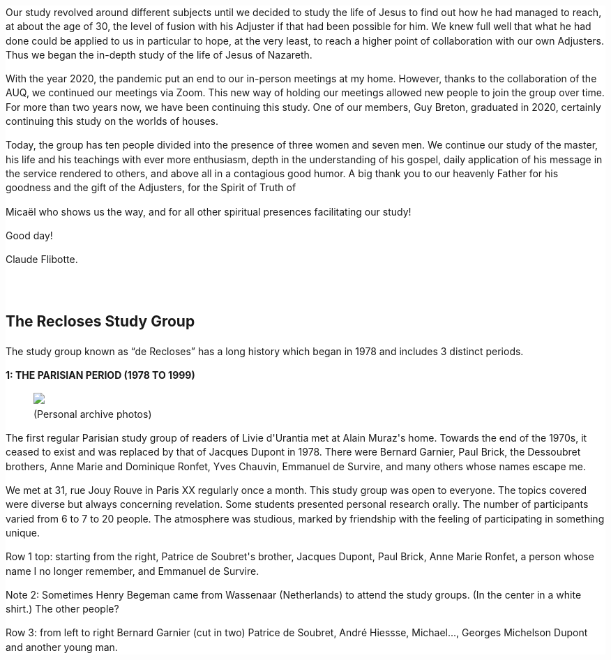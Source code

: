 Our study revolved around different subjects until we decided to study the life of Jesus to find out how he had managed to reach, at about the age of 30, the level of fusion with his Adjuster if that had been possible for him. We knew full well that what he had done could be applied to us in particular to hope, at the very least, to reach a higher point of collaboration with our own Adjusters. Thus we began the in-depth study of the life of Jesus of Nazareth.

With the year 2020, the pandemic put an end to our in-person meetings at my home. However, thanks to the collaboration of the AUQ, we continued our meetings via Zoom. This new way of holding our meetings allowed new people to join the group over time. For more than two years now, we have been continuing this study. One of our members, Guy Breton, graduated in 2020, certainly continuing this study on the worlds of houses.

Today, the group has ten people divided into the presence of three women and seven men. We continue our study of the master, his life and his teachings with ever more enthusiasm, depth in the understanding of his gospel, daily application of his message in the service rendered to others, and above all in a contagious good humor. A big thank you to our heavenly Father for his goodness and the gift of the Adjusters, for the Spirit of Truth of

Micaël who shows us the way, and for all other spiritual presences facilitating our study!

Good day!

Claude Flibotte.

<br style=“clear:both;”/>

## The Recloses Study Group

The study group known as “de Recloses” has a long history which began in 1978 and includes 3 distinct periods.

**1: THE PARISIAN PERIOD (1978 TO 1999)**

<figure id="Figure_13" class="image urantiapedia image-style-align-right">
<img src="/image/article/Le_Lien/images_03/112.jpg">
<figcaption>(Personal archive photos)</figcaption>
</figure>

The first regular Parisian study group of readers of Livie d'Urantia met at Alain Muraz's home. Towards the end of the 1970s, it ceased to exist and was replaced by that of Jacques Dupont in 1978. There were Bernard Garnier, Paul Brick, the Dessoubret brothers, Anne Marie and Dominique Ronfet, Yves Chauvin, Emmanuel de Survire, and many others whose names escape me.

We met at 31, rue Jouy Rouve in Paris XX regularly once a month. This study group was open to everyone. The topics covered were diverse but always concerning revelation. Some students presented personal research orally. The number of participants varied from 6 to 7 to 20 people. The atmosphere was studious, marked by friendship with the feeling of participating in something unique.

Row 1 top: starting from the right, Patrice de Soubret's brother, Jacques Dupont, Paul Brick, Anne Marie Ronfet, a person whose name I no longer remember, and Emmanuel de Survire.

Note 2: Sometimes Henry Begeman came from Wassenaar (Netherlands) to attend the study groups. (In the center in a white shirt.) The other people?

Row 3: from left to right Bernard Garnier (cut in two) Patrice de Soubret, André Hiessse, Michael..., Georges Michelson Dupont and another young man.
